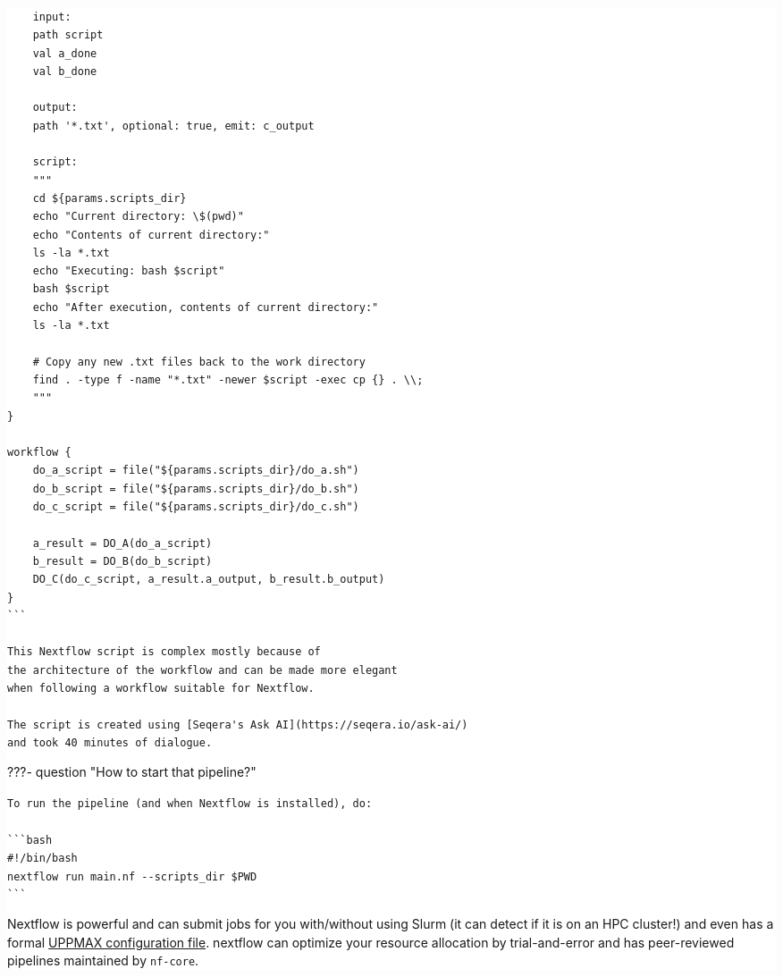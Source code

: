         input:
        path script
        val a_done
        val b_done

        output:
        path '*.txt', optional: true, emit: c_output

        script:
        """
        cd ${params.scripts_dir}
        echo "Current directory: \$(pwd)"
        echo "Contents of current directory:"
        ls -la *.txt
        echo "Executing: bash $script"
        bash $script
        echo "After execution, contents of current directory:"
        ls -la *.txt

        # Copy any new .txt files back to the work directory
        find . -type f -name "*.txt" -newer $script -exec cp {} . \\;
        """
    }

    workflow {
        do_a_script = file("${params.scripts_dir}/do_a.sh")
        do_b_script = file("${params.scripts_dir}/do_b.sh")
        do_c_script = file("${params.scripts_dir}/do_c.sh")

        a_result = DO_A(do_a_script)
        b_result = DO_B(do_b_script)
        DO_C(do_c_script, a_result.a_output, b_result.b_output)
    }
    ```

    This Nextflow script is complex mostly because of
    the architecture of the workflow and can be made more elegant
    when following a workflow suitable for Nextflow.

    The script is created using [Seqera's Ask AI](https://seqera.io/ask-ai/)
    and took 40 minutes of dialogue.

???- question "How to start that pipeline?"

    To run the pipeline (and when Nextflow is installed), do:

    ```bash
    #!/bin/bash
    nextflow run main.nf --scripts_dir $PWD
    ```

Nextflow is powerful and can submit jobs for you with/without using Slurm
(it can detect if it is on an HPC cluster!)
and even has a formal
[UPPMAX configuration file](https://github.com/nf-core/configs/blob/master/conf/uppmax.config).
nextflow can optimize your resource allocation by trial-and-error
and has peer-reviewed pipelines maintained by `nf-core`.
